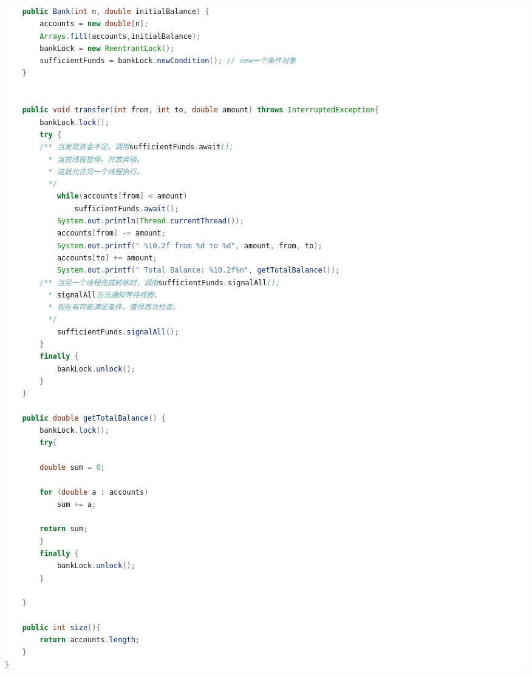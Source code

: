 ```java
    public Bank(int n, double initialBalance) {
        accounts = new double[n];
        Arrays.fill(accounts,initialBalance);
        bankLock = new ReentrantLock();
        sufficientFunds = bankLock.newCondition(); // new一个条件对象
    }


    public void transfer(int from, int to, double amount) throws InterruptedException{
        bankLock.lock();
        try {
        /** 当发现资金不足，调用sufficientFunds.await();
          * 当前线程暂停，并放弃锁。
          * 这就允许另一个线程执行。
          */
            while(accounts[from] < amount)
                sufficientFunds.await();
            System.out.println(Thread.currentThread());
            accounts[from] -= amount;
            System.out.printf(" %10.2f from %d to %d", amount, from, to);
            accounts[to] += amount;
            System.out.printf(" Total Balance: %10.2f%n", getTotalBalance());
        /** 当另一个线程完成转账时，调用sufficientFunds.signalAll();
          * signalAll方法通知等待线程，
          * 现在有可能满足条件，值得再次检查。
          */
            sufficientFunds.signalAll();
        }
        finally {
            bankLock.unlock();
        }
    }

    public double getTotalBalance() {
        bankLock.lock();
        try{

        double sum = 0;

        for (double a : accounts)
            sum += a;

        return sum;
        }
        finally {
            bankLock.unlock();
        }

    }

    public int size(){
        return accounts.length;
    }
}
```
